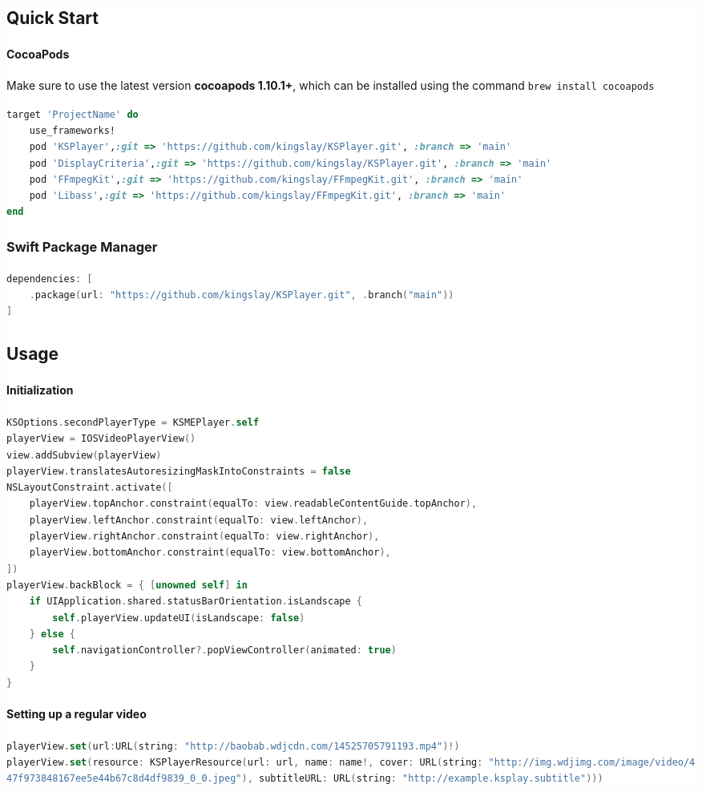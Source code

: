 ## Quick Start

#### CocoaPods

Make sure to use the latest version **cocoapods 1.10.1+**, which can be installed using the command `brew install cocoapods`

```ruby
target 'ProjectName' do
    use_frameworks!
    pod 'KSPlayer',:git => 'https://github.com/kingslay/KSPlayer.git', :branch => 'main'
    pod 'DisplayCriteria',:git => 'https://github.com/kingslay/KSPlayer.git', :branch => 'main'
    pod 'FFmpegKit',:git => 'https://github.com/kingslay/FFmpegKit.git', :branch => 'main'
    pod 'Libass',:git => 'https://github.com/kingslay/FFmpegKit.git', :branch => 'main'
end
```

### Swift Package Manager

```swift
dependencies: [
    .package(url: "https://github.com/kingslay/KSPlayer.git", .branch("main"))
]
```

## Usage

#### Initialization

```swift
KSOptions.secondPlayerType = KSMEPlayer.self
playerView = IOSVideoPlayerView()
view.addSubview(playerView)
playerView.translatesAutoresizingMaskIntoConstraints = false
NSLayoutConstraint.activate([
    playerView.topAnchor.constraint(equalTo: view.readableContentGuide.topAnchor),
    playerView.leftAnchor.constraint(equalTo: view.leftAnchor),
    playerView.rightAnchor.constraint(equalTo: view.rightAnchor),
    playerView.bottomAnchor.constraint(equalTo: view.bottomAnchor),
])
playerView.backBlock = { [unowned self] in
    if UIApplication.shared.statusBarOrientation.isLandscape {
        self.playerView.updateUI(isLandscape: false)
    } else {
        self.navigationController?.popViewController(animated: true)
    }
}
```

#### Setting up a regular video

```swift
playerView.set(url:URL(string: "http://baobab.wdjcdn.com/14525705791193.mp4")!)
playerView.set(resource: KSPlayerResource(url: url, name: name!, cover: URL(string: "http://img.wdjimg.com/image/video/447f973848167ee5e44b67c8d4df9839_0_0.jpeg"), subtitleURL: URL(string: "http://example.ksplay.subtitle")))
```
